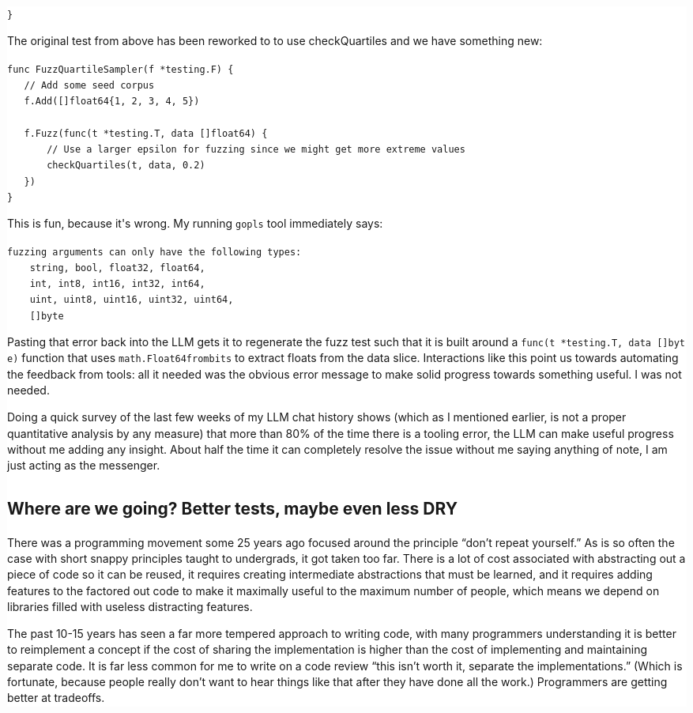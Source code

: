 ```
}
```

The original test from above has been reworked to to use checkQuartiles and we have something new:

```
func FuzzQuartileSampler(f *testing.F) {  
   // Add some seed corpus  
   f.Add([]float64{1, 2, 3, 4, 5})  
    
   f.Fuzz(func(t *testing.T, data []float64) {  
       // Use a larger epsilon for fuzzing since we might get more extreme values  
       checkQuartiles(t, data, 0.2)  
   })  
}
```

This is fun, because it's wrong. My running `gopls` tool immediately says:

```
fuzzing arguments can only have the following types:
    string, bool, float32, float64,
    int, int8, int16, int32, int64,
    uint, uint8, uint16, uint32, uint64,
    []byte
```

Pasting that error back into the LLM gets it to regenerate the fuzz test such that it is built around a `func(t *testing.T, data []byte)` function that uses `math.Float64frombits` to extract floats from the data slice. Interactions like this point us towards automating the feedback from tools: all it needed was the obvious error message to make solid progress towards something useful. I was not needed.

Doing a quick survey of the last few weeks of my LLM chat history shows (which as I mentioned earlier, is not a proper quantitative analysis by any measure) that more than 80% of the time there is a tooling error, the LLM can make useful progress without me adding any insight. About half the time it can completely resolve the issue without me saying anything of note, I am just acting as the messenger.

Where are we going? Better tests, maybe even less DRY
-----------------------------------------------------

There was a programming movement some 25 years ago focused around the principle “don’t repeat yourself.” As is so often the case with short snappy principles taught to undergrads, it got taken too far. There is a lot of cost associated with abstracting out a piece of code so it can be reused, it requires creating intermediate abstractions that must be learned, and it requires adding features to the factored out code to make it maximally useful to the maximum number of people, which means we depend on libraries filled with useless distracting features.

The past 10-15 years has seen a far more tempered approach to writing code, with many programmers understanding it is better to reimplement a concept if the cost of sharing the implementation is higher than the cost of implementing and maintaining separate code. It is far less common for me to write on a code review “this isn’t worth it, separate the implementations.” (Which is fortunate, because people really don’t want to hear things like that after they have done all the work.) Programmers are getting better at tradeoffs.
